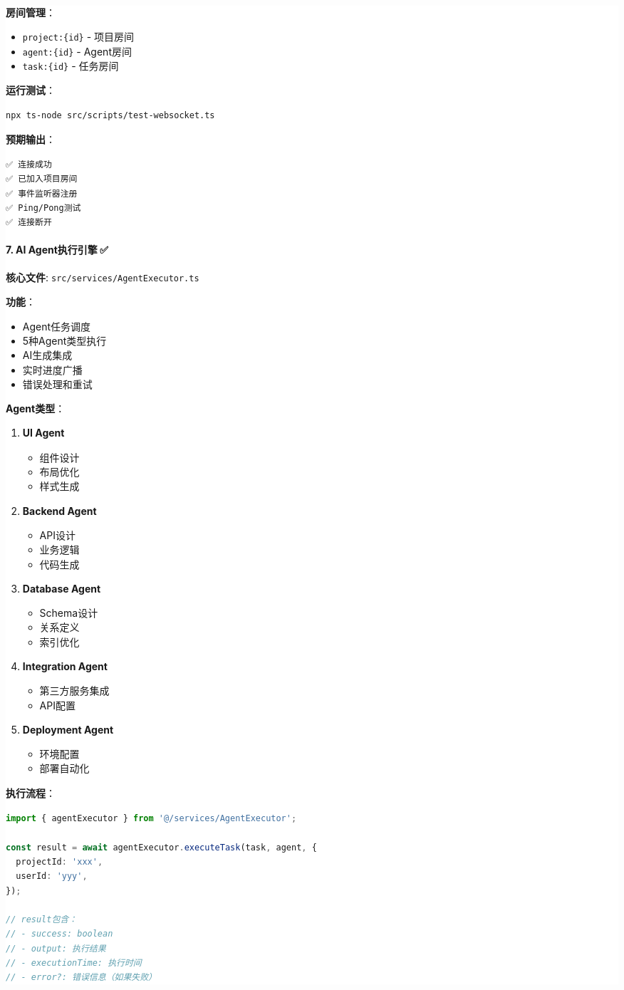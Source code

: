 **房间管理**：
- `project:{id}` - 项目房间
- `agent:{id}` - Agent房间
- `task:{id}` - 任务房间

**运行测试**：
```bash
npx ts-node src/scripts/test-websocket.ts
```

**预期输出**：
```
✅ 连接成功
✅ 已加入项目房间
✅ 事件监听器注册
✅ Ping/Pong测试
✅ 连接断开
```

#### 7. AI Agent执行引擎 ✅

**核心文件**: `src/services/AgentExecutor.ts`

**功能**：
- Agent任务调度
- 5种Agent类型执行
- AI生成集成
- 实时进度广播
- 错误处理和重试

**Agent类型**：

1. **UI Agent**
   - 组件设计
   - 布局优化
   - 样式生成

2. **Backend Agent**
   - API设计
   - 业务逻辑
   - 代码生成

3. **Database Agent**
   - Schema设计
   - 关系定义
   - 索引优化

4. **Integration Agent**
   - 第三方服务集成
   - API配置

5. **Deployment Agent**
   - 环境配置
   - 部署自动化

**执行流程**：
```typescript
import { agentExecutor } from '@/services/AgentExecutor';

const result = await agentExecutor.executeTask(task, agent, {
  projectId: 'xxx',
  userId: 'yyy',
});

// result包含：
// - success: boolean
// - output: 执行结果
// - executionTime: 执行时间
// - error?: 错误信息（如果失败）
```